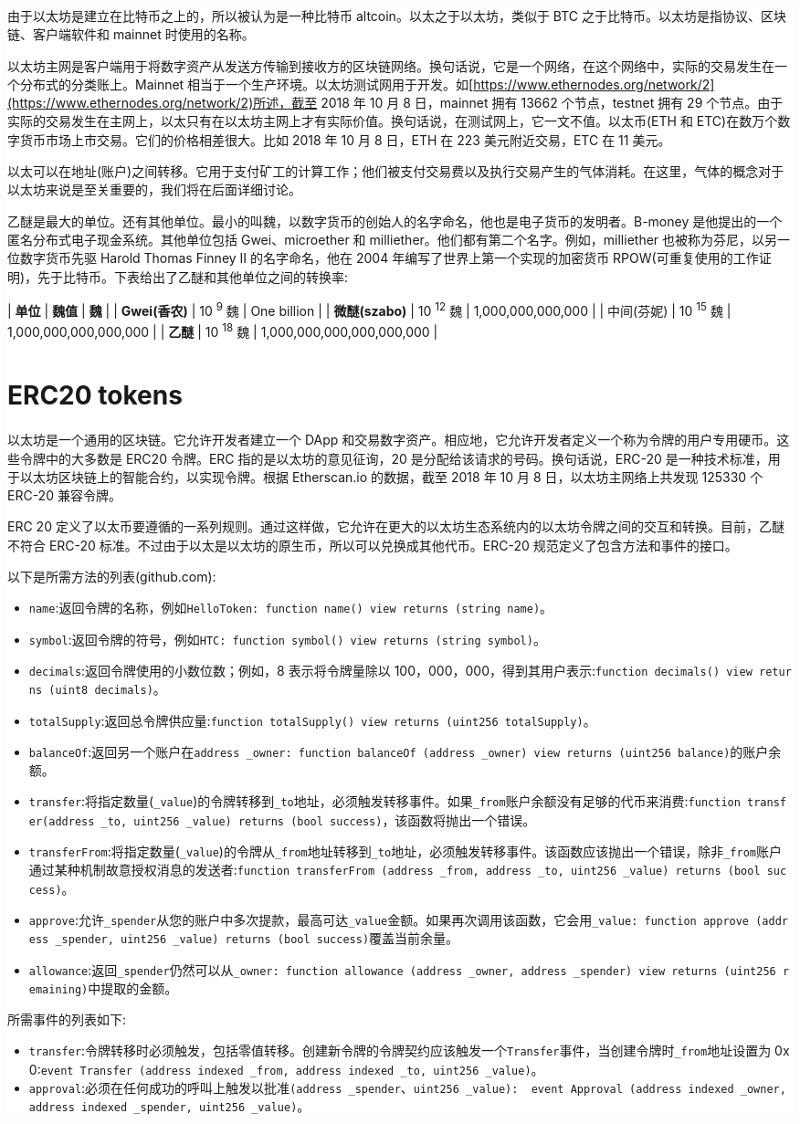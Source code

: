 由于以太坊是建立在比特币之上的，所以被认为是一种比特币 altcoin。以太之于以太坊，类似于 BTC 之于比特币。以太坊是指协议、区块链、客户端软件和 mainnet 时使用的名称。

以太坊主网是客户端用于将数字资产从发送方传输到接收方的区块链网络。换句话说，它是一个网络，在这个网络中，实际的交易发生在一个分布式的分类账上。Mainnet 相当于一个生产环境。以太坊测试网用于开发。如[https://www.ethernodes.org/network/2](https://www.ethernodes.org/network/2)所述，截至 2018 年 10 月 8 日，mainnet 拥有 13662 个节点，testnet 拥有 29 个节点。由于实际的交易发生在主网上，以太只有在以太坊主网上才有实际价值。换句话说，在测试网上，它一文不值。以太币(ETH 和 ETC)在数万个数字货币市场上市交易。它们的价格相差很大。比如 2018 年 10 月 8 日，ETH 在 223 美元附近交易，ETC 在 11 美元。

以太可以在地址(账户)之间转移。它用于支付矿工的计算工作；他们被支付交易费以及执行交易产生的气体消耗。在这里，气体的概念对于以太坊来说是至关重要的，我们将在后面详细讨论。

乙醚是最大的单位。还有其他单位。最小的叫魏，以数字货币的创始人的名字命名，他也是电子货币的发明者。B-money 是他提出的一个匿名分布式电子现金系统。其他单位包括 Gwei、microether 和 milliether。他们都有第二个名字。例如，milliether 也被称为芬尼，以另一位数字货币先驱 Harold Thomas Finney II 的名字命名，他在 2004 年编写了世界上第一个实现的加密货币 RPOW(可重复使用的工作证明)，先于比特币。下表给出了乙醚和其他单位之间的转换率:

| **单位** | **魏值** | **魏** |
| **Gwei(香农)** | 10 <sup>9</sup> 魏 | One billion |
| **微醚(szabo)** | 10 <sup>12</sup> 魏 | 1,000,000,000,000 |
| 中间(芬妮) | 10 <sup>15</sup> 魏 | 1,000,000,000,000,000 |
| **乙醚** | 10 <sup>18</sup> 魏 | 1,000,000,000,000,000,000 |

# ERC20 tokens

以太坊是一个通用的区块链。它允许开发者建立一个 DApp 和交易数字资产。相应地，它允许开发者定义一个称为令牌的用户专用硬币。这些令牌中的大多数是 ERC20 令牌。ERC 指的是以太坊的意见征询，20 是分配给该请求的号码。换句话说，ERC-20 是一种技术标准，用于以太坊区块链上的智能合约，以实现令牌。根据 Etherscan.io 的数据，截至 2018 年 10 月 8 日，以太坊主网络上共发现 125330 个 ERC-20 兼容令牌。

ERC 20 定义了以太币要遵循的一系列规则。通过这样做，它允许在更大的以太坊生态系统内的以太坊令牌之间的交互和转换。目前，乙醚不符合 ERC-20 标准。不过由于以太是以太坊的原生币，所以可以兑换成其他代币。ERC-20 规范定义了包含方法和事件的接口。

以下是所需方法的列表(github.com):

*   `name`:返回令牌的名称，例如`HelloToken: function name() view returns (string name)`。
*   `symbol`:返回令牌的符号，例如`HTC: function symbol() view returns (string symbol)`。
*   `decimals`:返回令牌使用的小数位数；例如，8 表示将令牌量除以 100，000，000，得到其用户表示:`function decimals() view returns (uint8 decimals)`。
*   `totalSupply`:返回总令牌供应量:`function totalSupply() view returns (uint256 totalSupply)`。
*   `balanceOf`:返回另一个账户在`address _owner: function balanceOf (address _owner) view returns (uint256 balance)`的账户余额。
*   `transfer`:将指定数量(`_value`)的令牌转移到`_to`地址，必须触发转移事件。如果`_from`账户余额没有足够的代币来消费:`function transfer(address _to, uint256 _value) returns (bool success)`，该函数将抛出一个错误。
*   `transferFrom`:将指定数量(`_value`)的令牌从`_from`地址转移到`_to`地址，必须触发转移事件。该函数应该抛出一个错误，除非`_from`账户通过某种机制故意授权消息的发送者:`function transferFrom (address _from, address _to, uint256 _value) returns (bool success)`。

*   `approve`:允许`_spender`从您的账户中多次提款，最高可达`_value`金额。如果再次调用该函数，它会用`_value: function approve (address _spender, uint256 _value) returns (bool success)`覆盖当前余量。
*   `allowance`:返回`_spender`仍然可以从`_owner: function allowance (address _owner, address _spender) view returns (uint256 remaining)`中提取的金额。

所需事件的列表如下:

*   `transfer`:令牌转移时必须触发，包括零值转移。创建新令牌的令牌契约应该触发一个`Transfer`事件，当创建令牌时`_from`地址设置为 0x 0:`event Transfer (address indexed _from, address indexed _to, uint256 _value)`。
*   `approval`:必须在任何成功的呼叫上触发以批准`(address _spender`、`uint256 _value):  event Approval (address indexed _owner, address indexed _spender, uint256 _value)`。
